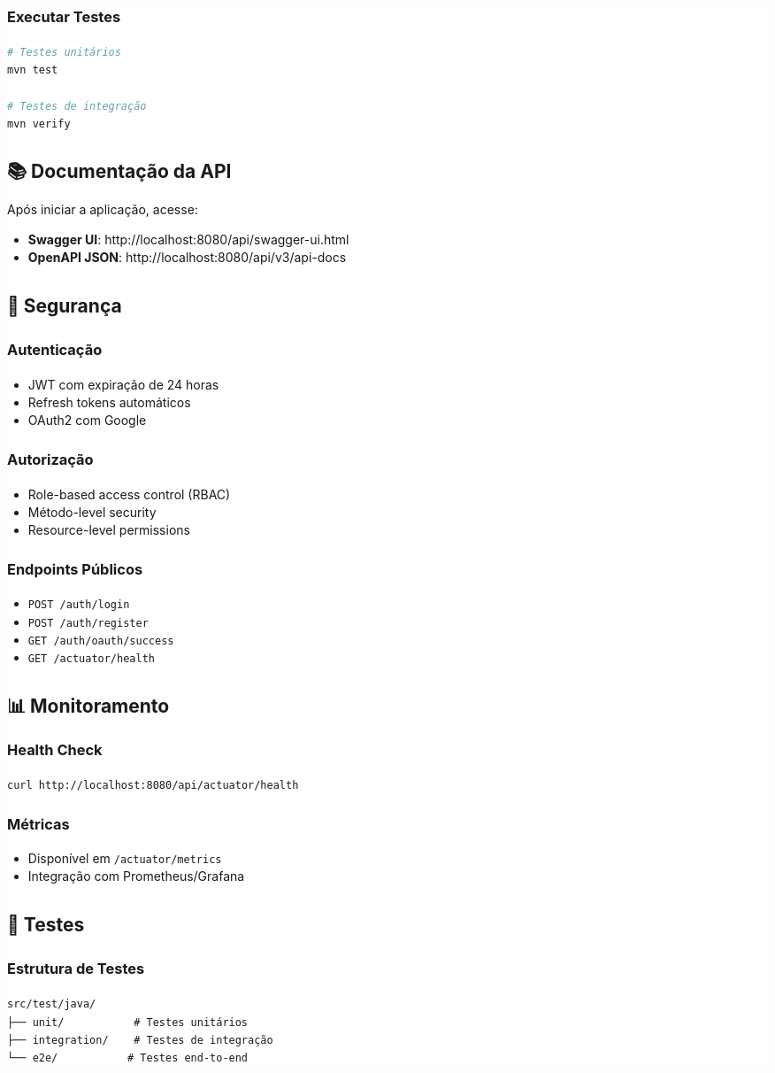 ### Executar Testes

```bash
# Testes unitários
mvn test

# Testes de integração
mvn verify
```

## 📚 Documentação da API

Após iniciar a aplicação, acesse:

- **Swagger UI**: http://localhost:8080/api/swagger-ui.html
- **OpenAPI JSON**: http://localhost:8080/api/v3/api-docs

## 🔐 Segurança

### Autenticação
- JWT com expiração de 24 horas
- Refresh tokens automáticos
- OAuth2 com Google

### Autorização
- Role-based access control (RBAC)
- Método-level security
- Resource-level permissions

### Endpoints Públicos
- `POST /auth/login`
- `POST /auth/register`
- `GET /auth/oauth/success`
- `GET /actuator/health`

## 📊 Monitoramento

### Health Check
```bash
curl http://localhost:8080/api/actuator/health
```

### Métricas
- Disponível em `/actuator/metrics`
- Integração com Prometheus/Grafana

## 🧪 Testes

### Estrutura de Testes
```
src/test/java/
├── unit/           # Testes unitários
├── integration/    # Testes de integração
└── e2e/           # Testes end-to-end
```
